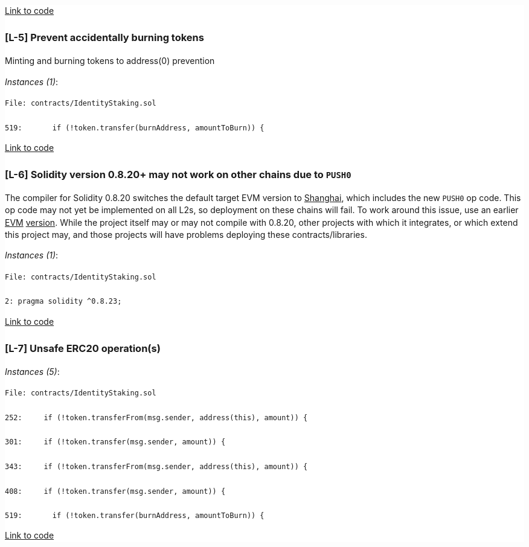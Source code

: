 [Link to code](https://github.com/code-423n4/2024-03-gitcoin/blob/main/id-staking-v2/contracts/IdentityStaking.sol)

### <a name="L-5"></a>[L-5] Prevent accidentally burning tokens
Minting and burning tokens to address(0) prevention

*Instances (1)*:
```solidity
File: contracts/IdentityStaking.sol

519:       if (!token.transfer(burnAddress, amountToBurn)) {

```
[Link to code](https://github.com/code-423n4/2024-03-gitcoin/blob/main/id-staking-v2/contracts/IdentityStaking.sol)

### <a name="L-6"></a>[L-6] Solidity version 0.8.20+ may not work on other chains due to `PUSH0`
The compiler for Solidity 0.8.20 switches the default target EVM version to [Shanghai](https://blog.soliditylang.org/2023/05/10/solidity-0.8.20-release-announcement/#important-note), which includes the new `PUSH0` op code. This op code may not yet be implemented on all L2s, so deployment on these chains will fail. To work around this issue, use an earlier [EVM](https://docs.soliditylang.org/en/v0.8.20/using-the-compiler.html?ref=zaryabs.com#setting-the-evm-version-to-target) [version](https://book.getfoundry.sh/reference/config/solidity-compiler#evm_version). While the project itself may or may not compile with 0.8.20, other projects with which it integrates, or which extend this project may, and those projects will have problems deploying these contracts/libraries.

*Instances (1)*:
```solidity
File: contracts/IdentityStaking.sol

2: pragma solidity ^0.8.23;

```
[Link to code](https://github.com/code-423n4/2024-03-gitcoin/blob/main/id-staking-v2/contracts/IdentityStaking.sol)

### <a name="L-7"></a>[L-7] Unsafe ERC20 operation(s)

*Instances (5)*:
```solidity
File: contracts/IdentityStaking.sol

252:     if (!token.transferFrom(msg.sender, address(this), amount)) {

301:     if (!token.transfer(msg.sender, amount)) {

343:     if (!token.transferFrom(msg.sender, address(this), amount)) {

408:     if (!token.transfer(msg.sender, amount)) {

519:       if (!token.transfer(burnAddress, amountToBurn)) {

```
[Link to code](https://github.com/code-423n4/2024-03-gitcoin/blob/main/id-staking-v2/contracts/IdentityStaking.sol)

